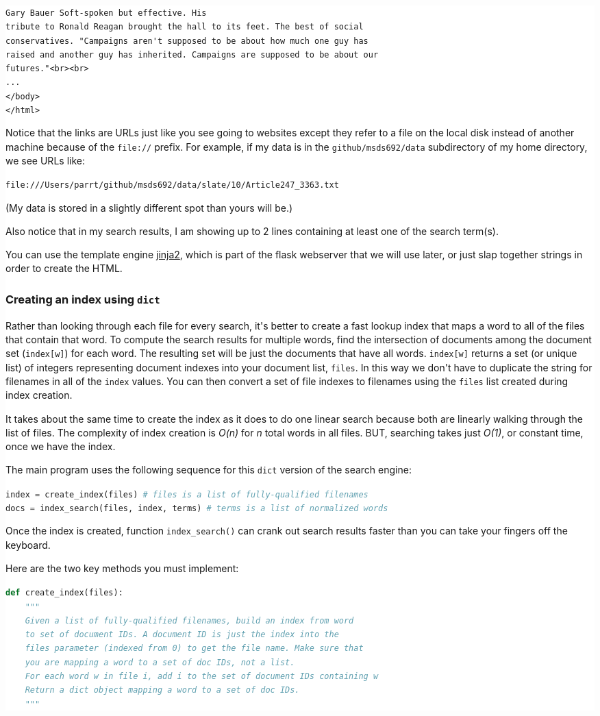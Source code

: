 ```
Gary Bauer Soft-spoken but effective. His
tribute to Ronald Reagan brought the hall to its feet. The best of social
conservatives. "Campaigns aren't supposed to be about how much one guy has
raised and another guy has inherited. Campaigns are supposed to be about our
futures."<br><br>    
...    
</body>
</html>
```      

Notice that the links are URLs just like you see going to websites except they refer to a file on the local disk instead of another machine because of the `file://` prefix.  For example, if my data is in the `github/msds692/data` subdirectory of my home directory, we see URLs like:
 
```
file:///Users/parrt/github/msds692/data/slate/10/Article247_3363.txt
```

(My data is stored in a slightly different spot than yours will be.)

Also notice that in my search results, I am showing up to 2 lines containing at least one of the search term(s).

You can use the template engine [jinja2](http://jinja.pocoo.org/docs/2.9/), which is part of the flask webserver that we will use later, or just slap together strings in order to create the HTML.

### Creating an index using `dict`

Rather than looking through each file for every search, it's better to create a fast lookup index that maps a word to all of the files that contain that word. To compute the search results for multiple words, find the intersection of documents among the document set (`index[w]`) for each word. The resulting set will be just the documents that have all words.  `index[w]` returns a set (or unique list) of integers representing document indexes into your document list, `files`. In this way we don't have to duplicate the string for filenames in all of the `index` values. You can then convert a set of file indexes to filenames using the `files` list created during index creation.

It takes about the same time to create the index as it does to do one linear search because both are linearly walking through the list of files. The complexity of index creation is *O(n)* for *n* total words in all files. BUT, searching takes just *O(1)*, or constant time, once we have the index.  

The main program uses the following sequence for this `dict` version of the search engine:

```python
index = create_index(files) # files is a list of fully-qualified filenames
docs = index_search(files, index, terms) # terms is a list of normalized words
```

Once the index is created, function `index_search()` can crank out search results faster than you can take your fingers off the keyboard.

Here are the two key methods you must implement:
 
```python
def create_index(files):
    """
    Given a list of fully-qualified filenames, build an index from word
    to set of document IDs. A document ID is just the index into the
    files parameter (indexed from 0) to get the file name. Make sure that
    you are mapping a word to a set of doc IDs, not a list.
    For each word w in file i, add i to the set of document IDs containing w
    Return a dict object mapping a word to a set of doc IDs.
    """
```
